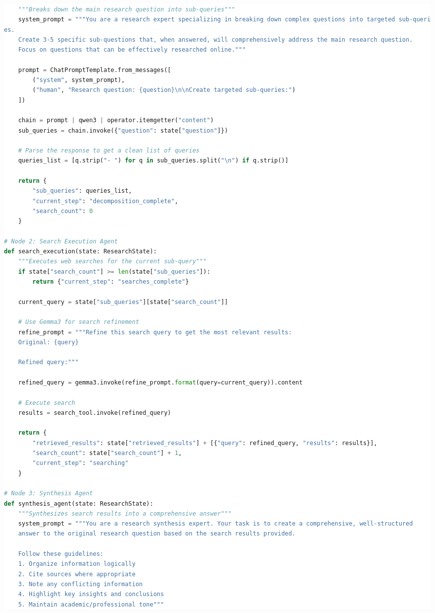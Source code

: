 ```python
    """Breaks down the main research question into sub-queries"""
    system_prompt = """You are a research expert specializing in breaking down complex questions into targeted sub-queries.
    Create 3-5 specific sub-questions that, when answered, will comprehensively address the main research question.
    Focus on questions that can be effectively researched online."""
  
    prompt = ChatPromptTemplate.from_messages([
        ("system", system_prompt),
        ("human", "Research question: {question}\n\nCreate targeted sub-queries:")
    ])
  
    chain = prompt | qwen3 | operator.itemgetter("content")
    sub_queries = chain.invoke({"question": state["question"]})
  
    # Parse the response to get a clean list of queries
    queries_list = [q.strip("- ") for q in sub_queries.split("\n") if q.strip()]
  
    return {
        "sub_queries": queries_list,
        "current_step": "decomposition_complete",
        "search_count": 0
    }

# Node 2: Search Execution Agent
def search_execution(state: ResearchState):
    """Executes web searches for the current sub-query"""
    if state["search_count"] >= len(state["sub_queries"]):
        return {"current_step": "searches_complete"}
  
    current_query = state["sub_queries"][state["search_count"]]
  
    # Use Gemma3 for search refinement
    refine_prompt = """Refine this search query to get the most relevant results:
    Original: {query}
  
    Refined query:"""
  
    refined_query = gemma3.invoke(refine_prompt.format(query=current_query)).content
  
    # Execute search
    results = search_tool.invoke(refined_query)
  
    return {
        "retrieved_results": state["retrieved_results"] + [{"query": refined_query, "results": results}],
        "search_count": state["search_count"] + 1,
        "current_step": "searching"
    }

# Node 3: Synthesis Agent
def synthesis_agent(state: ResearchState):
    """Synthesizes search results into a comprehensive answer"""
    system_prompt = """You are a research synthesis expert. Your task is to create a comprehensive, well-structured 
    answer to the original research question based on the search results provided.
  
    Follow these guidelines:
    1. Organize information logically
    2. Cite sources where appropriate
    3. Note any conflicting information
    4. Highlight key insights and conclusions
    5. Maintain academic/professional tone"""
```